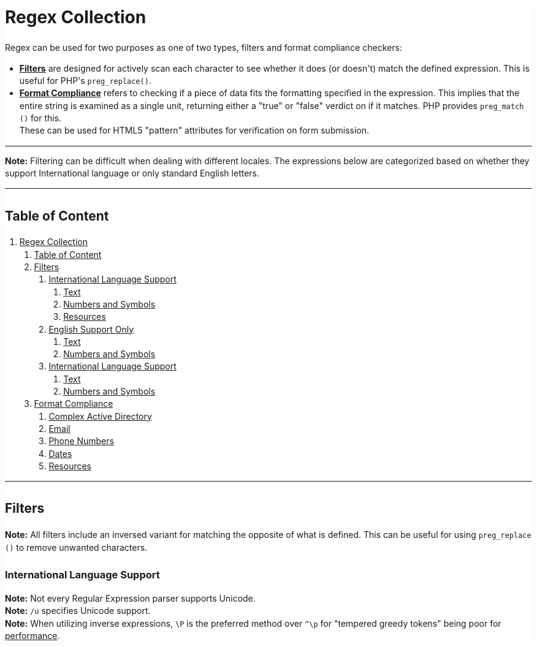 # Regex Collection

Regex can be used for two purposes as one of two types, filters and format compliance checkers:

- [**Filters**](#Filters) are designed for actively scan each character to see whether it does (or doesn't) match the defined expression. This is useful for PHP's ```preg_replace()```.  
- [**Format Compliance**](#Format-Compliance) refers to checking if a piece of data fits the formatting specified in the expression. This implies that the entire string is examined as a single unit, returning either a "true" or "false" verdict on if it matches. PHP provides ```preg_match()``` for this.  
    These can be used for HTML5 "pattern" attributes for verification on form submission.

---
**Note:** Filtering can be difficult when dealing with different locales.
The expressions below are categorized based on whether they support International language or only standard English letters.

---

## Table of Content

1. [Regex Collection](#regex-collection)
    1. [Table of Content](#table-of-content)
    2. [Filters](#filters)
        1. [International Language Support](#international-language-support)
            1. [Text](#text)
            2. [Numbers and Symbols](#numbers-and-symbols)
            3. [Resources](#resources)
        2. [English Support Only](#english-support-only)
            1. [Text](#text-1)
            2. [Numbers and Symbols](#numbers-and-symbols-1)
        3. [International Language Support](#international-language-support-1)
            1. [Text](#text-2)
            2. [Numbers and Symbols](#numbers-and-symbols-2)
    3. [Format Compliance](#format-compliance)
        1. [Complex Active Directory](#complex-active-directory)
        2. [Email](#email)
        3. [Phone Numbers](#phone-numbers)
        4. [Dates](#dates)
        5. [Resources](#resources-1)

---

## Filters

**Note:** All filters include an inversed variant for matching the opposite of what is defined. This can be useful for using ```preg_replace()``` to remove unwanted characters.  

### International Language Support

**Note:** Not every Regular Expression parser supports Unicode.  
**Note:** ```/u``` specifies Unicode support.  
**Note:** When utilizing inverse expressions, ```\P``` is the preferred method over ```^\p``` for "tempered greedy tokens" being poor for [performance](https://stackoverflow.com/a/37343088).  
